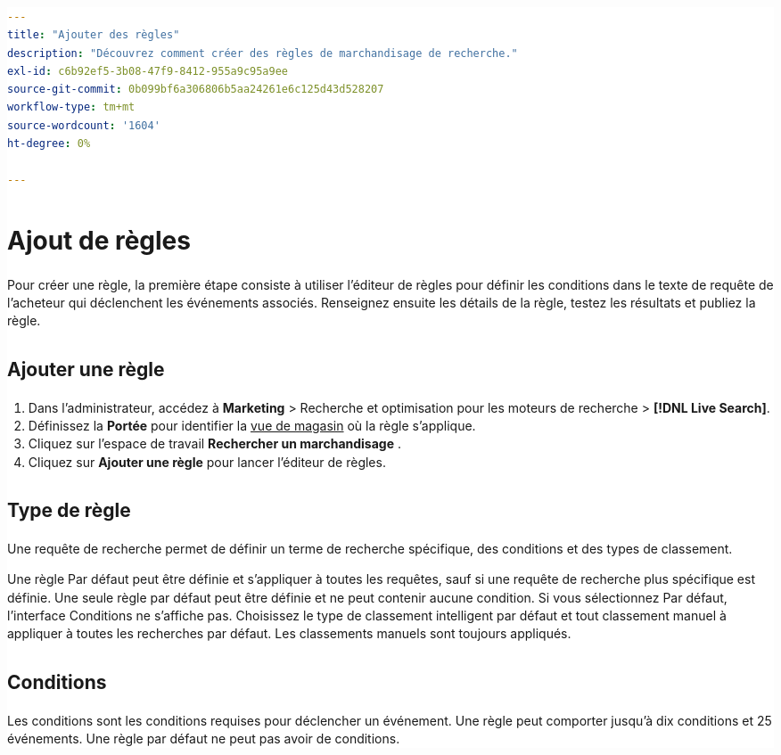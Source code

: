 ```yaml
---
title: "Ajouter des règles"
description: "Découvrez comment créer des règles de marchandisage de recherche."
exl-id: c6b92ef5-3b08-47f9-8412-955a9c95a9ee
source-git-commit: 0b099bf6a306806b5aa24261e6c125d43d528207
workflow-type: tm+mt
source-wordcount: '1604'
ht-degree: 0%

---
```


# Ajout de règles

Pour créer une règle, la première étape consiste à utiliser l’éditeur de règles pour définir les conditions dans le texte de requête de l’acheteur qui déclenchent les événements associés. Renseignez ensuite les détails de la règle, testez les résultats et publiez la règle.

## Ajouter une règle

1. Dans l’administrateur, accédez à **Marketing** > Recherche et optimisation pour les moteurs de recherche > **[!DNL Live Search]**.
1. Définissez la **Portée** pour identifier la [vue de magasin](https://experienceleague.adobe.com/docs/commerce-admin/start/setup/websites-stores-views.html#scope-settings) où la règle s’applique.
1. Cliquez sur l’espace de travail **Rechercher un marchandisage** .
1. Cliquez sur **Ajouter une règle** pour lancer l’éditeur de règles.

## Type de règle

Une requête de recherche permet de définir un terme de recherche spécifique, des conditions et des types de classement.

Une règle Par défaut peut être définie et s’appliquer à toutes les requêtes, sauf si une requête de recherche plus spécifique est définie. Une seule règle par défaut peut être définie et ne peut contenir aucune condition. Si vous sélectionnez Par défaut, l’interface Conditions ne s’affiche pas.
Choisissez le type de classement intelligent par défaut et tout classement manuel à appliquer à toutes les recherches par défaut. Les classements manuels sont toujours appliqués.

## Conditions

Les conditions sont les conditions requises pour déclencher un événement. Une règle peut comporter jusqu’à dix conditions et 25 événements. Une règle par défaut ne peut pas avoir de conditions.
